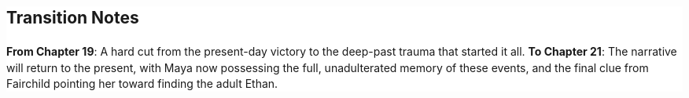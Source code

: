 ## Transition Notes
**From Chapter 19**: A hard cut from the present-day victory to the deep-past trauma that started it all.
**To Chapter 21**: The narrative will return to the present, with Maya now possessing the full, unadulterated memory of these events, and the final clue from Fairchild pointing her toward finding the adult Ethan.
